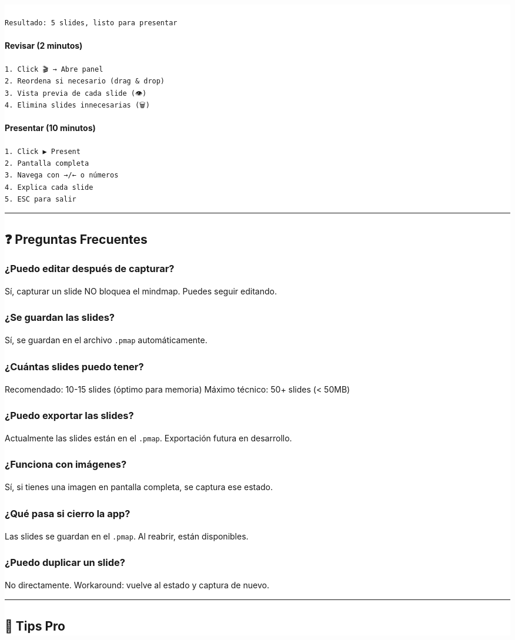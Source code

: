 ```

Resultado: 5 slides, listo para presentar
```

#### Revisar (2 minutos)
```
1. Click 🎬 → Abre panel
2. Reordena si necesario (drag & drop)
3. Vista previa de cada slide (👁️)
4. Elimina slides innecesarias (🗑️)
```

#### Presentar (10 minutos)
```
1. Click ▶️ Present
2. Pantalla completa
3. Navega con →/← o números
4. Explica cada slide
5. ESC para salir
```

---

## ❓ Preguntas Frecuentes

### ¿Puedo editar después de capturar?
Sí, capturar un slide NO bloquea el mindmap. Puedes seguir editando.

### ¿Se guardan las slides?
Sí, se guardan en el archivo `.pmap` automáticamente.

### ¿Cuántas slides puedo tener?
Recomendado: 10-15 slides (óptimo para memoria)
Máximo técnico: 50+ slides (< 50MB)

### ¿Puedo exportar las slides?
Actualmente las slides están en el `.pmap`. Exportación futura en desarrollo.

### ¿Funciona con imágenes?
Sí, si tienes una imagen en pantalla completa, se captura ese estado.

### ¿Qué pasa si cierro la app?
Las slides se guardan en el `.pmap`. Al reabrir, están disponibles.

### ¿Puedo duplicar un slide?
No directamente. Workaround: vuelve al estado y captura de nuevo.

---

## 🎯 Tips Pro
